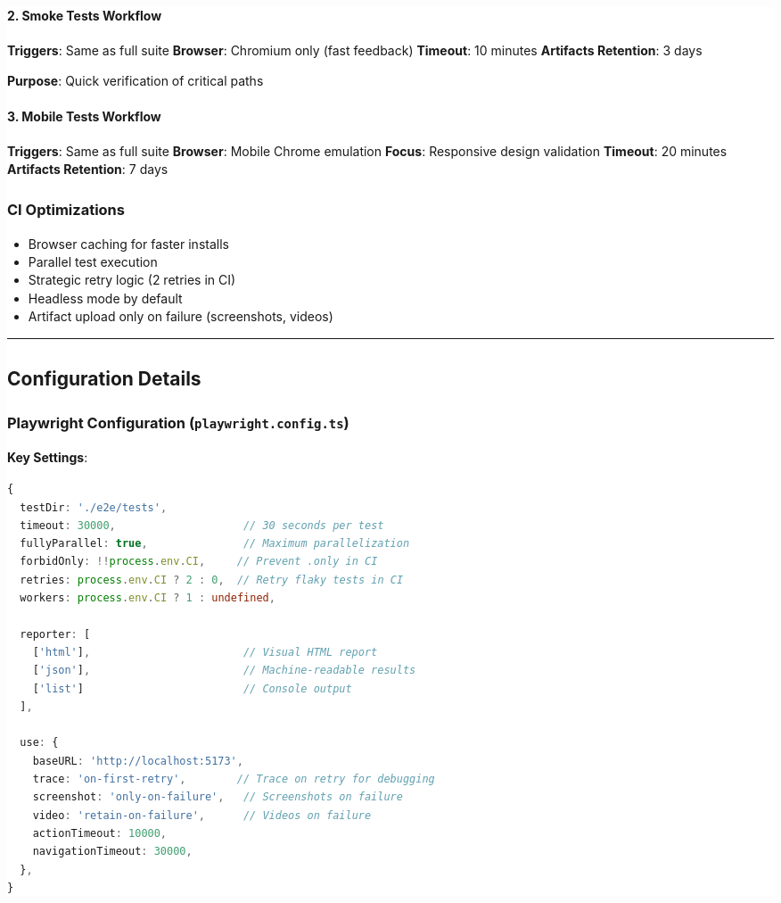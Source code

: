 #### 2. Smoke Tests Workflow

**Triggers**: Same as full suite
**Browser**: Chromium only (fast feedback)
**Timeout**: 10 minutes
**Artifacts Retention**: 3 days

**Purpose**: Quick verification of critical paths

#### 3. Mobile Tests Workflow

**Triggers**: Same as full suite
**Browser**: Mobile Chrome emulation
**Focus**: Responsive design validation
**Timeout**: 20 minutes
**Artifacts Retention**: 7 days

### CI Optimizations

- Browser caching for faster installs
- Parallel test execution
- Strategic retry logic (2 retries in CI)
- Headless mode by default
- Artifact upload only on failure (screenshots, videos)

---

## Configuration Details

### Playwright Configuration (`playwright.config.ts`)

**Key Settings**:
```typescript
{
  testDir: './e2e/tests',
  timeout: 30000,                    // 30 seconds per test
  fullyParallel: true,               // Maximum parallelization
  forbidOnly: !!process.env.CI,     // Prevent .only in CI
  retries: process.env.CI ? 2 : 0,  // Retry flaky tests in CI
  workers: process.env.CI ? 1 : undefined,

  reporter: [
    ['html'],                        // Visual HTML report
    ['json'],                        // Machine-readable results
    ['list']                         // Console output
  ],

  use: {
    baseURL: 'http://localhost:5173',
    trace: 'on-first-retry',        // Trace on retry for debugging
    screenshot: 'only-on-failure',   // Screenshots on failure
    video: 'retain-on-failure',      // Videos on failure
    actionTimeout: 10000,
    navigationTimeout: 30000,
  },
}
```
